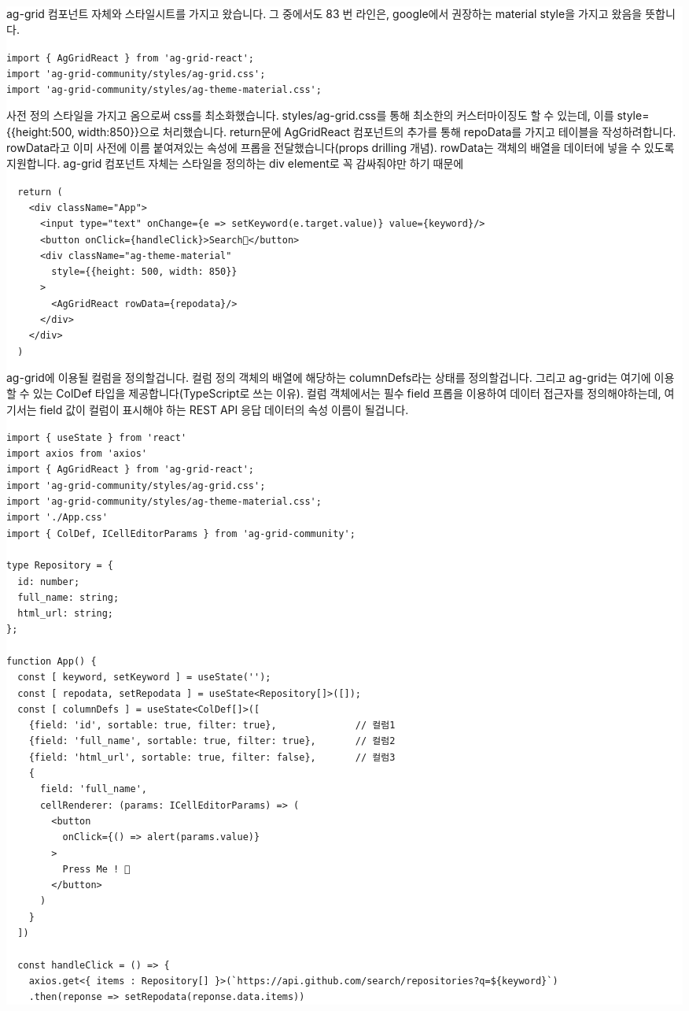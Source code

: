 ag-grid 컴포넌트 자체와 스타일시트를 가지고 왔습니다. 그 중에서도 83 번 라인은, google에서 권장하는 material style을 가지고 왔음을 뜻합니다.
```tsx
import { AgGridReact } from 'ag-grid-react';
import 'ag-grid-community/styles/ag-grid.css';
import 'ag-grid-community/styles/ag-theme-material.css';
```


사전 정의 스타일을 가지고 옴으로써 css를 최소화했습니다. styles/ag-grid.css를 통해 최소한의 커스터마이징도 할 수 있는데, 이를 style={{height:500, width:850}}으로 처리했습니다. return문에 AgGridReact 컴포넌트의 추가를 통해 repoData를 가지고 테이블을 작성하려합니다. rowData라고 이미 사전에 이름 붙여져있는 속성에 프롭을 전달했습니다(props drilling 개념). rowData는 객체의 배열을 데이터에 넣을 수 있도록 지원합니다. ag-grid 컴포넌트 자체는 스타일을 정의하는 div element로 꼭 감싸줘야만 하기 때문에
```tsx
  return (
    <div className="App">
      <input type="text" onChange={e => setKeyword(e.target.value)} value={keyword}/>
      <button onClick={handleClick}>Search📍</button>
      <div className="ag-theme-material"
        style={{height: 500, width: 850}}
      >
        <AgGridReact rowData={repodata}/>
      </div>
    </div>
  )
```

ag-grid에 이용될 컬럼을 정의할겁니다. 컬럼 정의 객체의 배열에 해당하는 columnDefs라는 상태를 정의할겁니다. 그리고 ag-grid는 여기에 이용할 수 있는 ColDef 타입을 제공합니다(TypeScript로 쓰는 이유). 컬럼 객체에서는 필수 field 프롭을 이용하여 데이터 접근자를 정의해야하는데, 여기서는 field 값이 컬럼이 표시해야 하는 REST API 응답 데이터의 속성 이름이 될겁니다.
```tsx
import { useState } from 'react'
import axios from 'axios'
import { AgGridReact } from 'ag-grid-react';
import 'ag-grid-community/styles/ag-grid.css';
import 'ag-grid-community/styles/ag-theme-material.css';
import './App.css'
import { ColDef, ICellEditorParams } from 'ag-grid-community';

type Repository = {
  id: number;
  full_name: string;
  html_url: string;
};

function App() {
  const [ keyword, setKeyword ] = useState('');
  const [ repodata, setRepodata ] = useState<Repository[]>([]); 
  const [ columnDefs ] = useState<ColDef[]>([
    {field: 'id', sortable: true, filter: true},              // 컬럼1
    {field: 'full_name', sortable: true, filter: true},       // 컬럼2
    {field: 'html_url', sortable: true, filter: false},       // 컬럼3
    {
      field: 'full_name',
      cellRenderer: (params: ICellEditorParams) => (
        <button
          onClick={() => alert(params.value)}
        >
          Press Me ! 📌
        </button>
      )
    }
  ])

  const handleClick = () => {
    axios.get<{ items : Repository[] }>(`https://api.github.com/search/repositories?q=${keyword}`)
    .then(reponse => setRepodata(reponse.data.items))
```